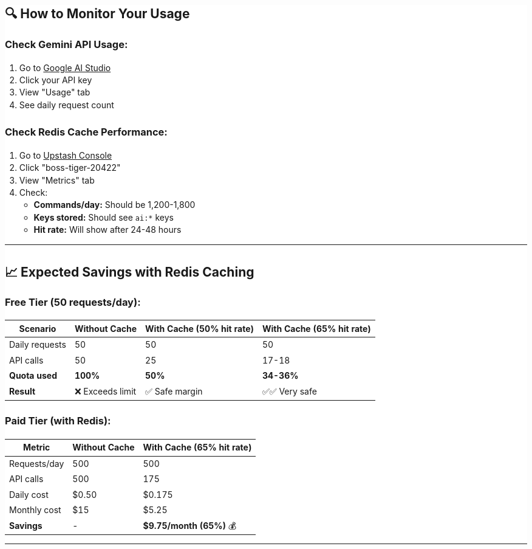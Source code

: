 
## 🔍 How to Monitor Your Usage

### Check Gemini API Usage:

1. Go to [Google AI Studio](https://aistudio.google.com/app/apikey)
2. Click your API key
3. View "Usage" tab
4. See daily request count

### Check Redis Cache Performance:

1. Go to [Upstash Console](https://console.upstash.com/)
2. Click "boss-tiger-20422"
3. View "Metrics" tab
4. Check:
   - **Commands/day:** Should be 1,200-1,800
   - **Keys stored:** Should see `ai:*` keys
   - **Hit rate:** Will show after 24-48 hours

---

## 📈 Expected Savings with Redis Caching

### Free Tier (50 requests/day):

| Scenario       | Without Cache    | With Cache (50% hit rate) | With Cache (65% hit rate) |
| -------------- | ---------------- | ------------------------- | ------------------------- |
| Daily requests | 50               | 50                        | 50                        |
| API calls      | 50               | 25                        | 17-18                     |
| **Quota used** | **100%**         | **50%**                   | **34-36%**                |
| **Result**     | ❌ Exceeds limit | ✅ Safe margin            | ✅✅ Very safe            |

### Paid Tier (with Redis):

| Metric       | Without Cache | With Cache (65% hit rate) |
| ------------ | ------------- | ------------------------- |
| Requests/day | 500           | 500                       |
| API calls    | 500           | 175                       |
| Daily cost   | $0.50         | $0.175                    |
| Monthly cost | $15           | $5.25                     |
| **Savings**  | -             | **$9.75/month (65%)** 💰  |

---
